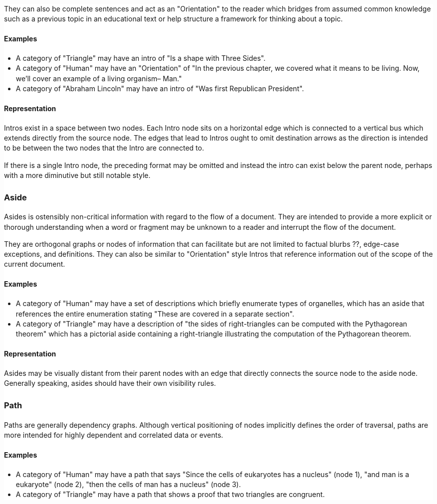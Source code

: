 They can also be complete sentences and act as an "Orientation" to the reader which bridges from assumed common knowledge such as a previous topic in an educational text or help structure a framework for thinking about a topic.

#### Examples

 * A category of "Triangle" may have an intro of "Is a shape with Three Sides".
 * A category of "Human" may have an "Orientation" of "In the previous chapter, we covered what it means to be living.  Now, we’ll cover an example of a living organism– Man."
 * A category of "Abraham Lincoln" may have an intro of "Was first Republican President".

#### Representation

Intros exist in a space between two nodes. Each Intro node sits on a horizontal edge which is connected to a vertical bus which extends directly from the source node. The edges that lead to Intros ought to omit destination arrows as the direction is intended to be between the two nodes that the Intro are connected to.

If there is a single Intro node, the preceding format may be omitted and instead the intro can exist below the parent node, perhaps with a more diminutive but still notable style.


### Aside

Asides is ostensibly non-critical information with regard to the flow of a document. They are intended to provide a more explicit or thorough understanding when a word or fragment may be unknown to a reader and interrupt the flow of the document.

They are orthogonal graphs or nodes of information that can facilitate but are not limited to factual blurbs ??, edge-case exceptions, and definitions.
They can also be similar to "Orientation" style Intros that reference information out of the scope of the current document.

#### Examples

 * A category of "Human" may have a set of descriptions which briefly enumerate types of organelles, which has an aside that references the entire enumeration stating "These are covered in a separate section".
 * A category of "Triangle" may have a description of "the sides of right-triangles can be computed with the Pythagorean theorem" which has a pictorial aside containing a right-triangle illustrating the computation of the Pythagorean theorem.

#### Representation

Asides may be visually distant from their parent nodes with an edge that directly connects the source node to the aside node. Generally speaking, asides should have their own visibility rules.

### Path

Paths are generally dependency graphs. Although vertical positioning of nodes implicitly defines the order of traversal, paths are more intended for highly dependent and correlated data or events.  

#### Examples

 * A category of "Human" may have a path that says "Since the cells of eukaryotes has a nucleus" (node 1), "and man is a eukaryote" (node 2), "then the cells of man has a nucleus" (node 3).
 * A category of "Triangle" may have a path that shows a proof that two triangles are congruent.
